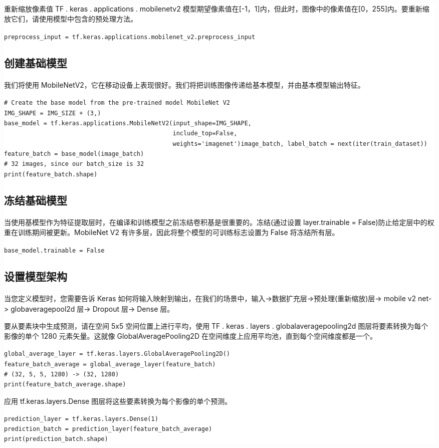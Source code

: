 重新缩放像素值
TF . keras . applications . mobilenetv2 模型期望像素值在[-1，1]内，但此时，图像中的像素值在[0，255]内。要重新缩放它们，请使用模型中包含的预处理方法。

```
preprocess_input = tf.keras.applications.mobilenet_v2.preprocess_input
```

## 创建基础模型

我们将使用 MobileNetV2，它在移动设备上表现很好。我们将把训练图像传递给基本模型，并由基本模型输出特征。

```
# Create the base model from the pre-trained model MobileNet V2
IMG_SHAPE = IMG_SIZE + (3,)
base_model = tf.keras.applications.MobileNetV2(input_shape=IMG_SHAPE,
                                               include_top=False,
                                               weights='imagenet')image_batch, label_batch = next(iter(train_dataset))
feature_batch = base_model(image_batch)
# 32 images, since our batch_size is 32
print(feature_batch.shape)
```

## 冻结基础模型

当使用基模型作为特征提取层时，在编译和训练模型之前冻结卷积基是很重要的。冻结(通过设置 layer.trainable = False)防止给定层中的权重在训练期间被更新。MobileNet V2 有许多层，因此将整个模型的可训练标志设置为 False 将冻结所有层。

```
base_model.trainable = False
```

## 设置模型架构

当您定义模型时，您需要告诉 Keras 如何将输入映射到输出，在我们的场景中，输入->数据扩充层->预处理(重新缩放)层-> mobile v2 net-> globaveragepool2d 层-> Dropout 层-> Dense 层。

要从要素块中生成预测，请在空间 5x5 空间位置上进行平均，使用 TF . keras . layers . globalaveragepooling2d 图层将要素转换为每个影像的单个 1280 元素矢量。这就像 GlobalAveragePooling2D 在空间维度上应用平均池，直到每个空间维度都是一个。

```
global_average_layer = tf.keras.layers.GlobalAveragePooling2D()
feature_batch_average = global_average_layer(feature_batch)
# (32, 5, 5, 1280) -> (32, 1280)
print(feature_batch_average.shape)
```

应用 tf.keras.layers.Dense 图层将这些要素转换为每个影像的单个预测。

```
prediction_layer = tf.keras.layers.Dense(1)
prediction_batch = prediction_layer(feature_batch_average)
print(prediction_batch.shape)
```
